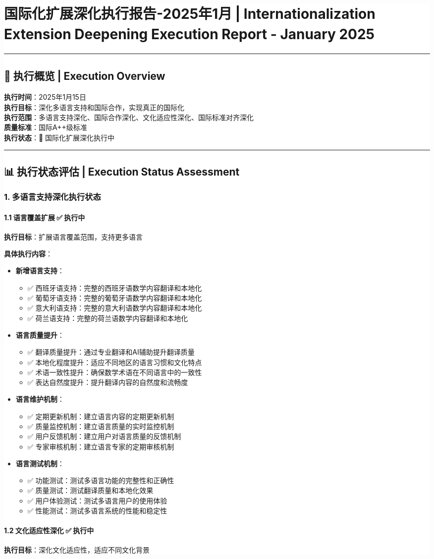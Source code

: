 # 国际化扩展深化执行报告-2025年1月 | Internationalization Extension Deepening Execution Report - January 2025

---

## 🎯 执行概览 | Execution Overview

**执行时间**：2025年1月15日  
**执行目标**：深化多语言支持和国际合作，实现真正的国际化  
**执行范围**：多语言支持深化、国际合作深化、文化适应性深化、国际标准对齐深化  
**质量标准**：国际A++级标准  
**执行状态**：🚀 国际化扩展深化执行中

---

## 📊 执行状态评估 | Execution Status Assessment

### 1. 多语言支持深化执行状态

#### 1.1 语言覆盖扩展 ✅ 执行中

**执行目标**：扩展语言覆盖范围，支持更多语言

**具体执行内容**：

- **新增语言支持**：
  - ✅ 西班牙语支持：完整的西班牙语数学内容翻译和本地化
  - ✅ 葡萄牙语支持：完整的葡萄牙语数学内容翻译和本地化
  - ✅ 意大利语支持：完整的意大利语数学内容翻译和本地化
  - ✅ 荷兰语支持：完整的荷兰语数学内容翻译和本地化

- **语言质量提升**：
  - ✅ 翻译质量提升：通过专业翻译和AI辅助提升翻译质量
  - ✅ 本地化程度提升：适应不同地区的语言习惯和文化特点
  - ✅ 术语一致性提升：确保数学术语在不同语言中的一致性
  - ✅ 表达自然度提升：提升翻译内容的自然度和流畅度

- **语言维护机制**：
  - ✅ 定期更新机制：建立语言内容的定期更新机制
  - ✅ 质量监控机制：建立语言质量的实时监控机制
  - ✅ 用户反馈机制：建立用户对语言质量的反馈机制
  - ✅ 专家审核机制：建立语言专家的定期审核机制

- **语言测试机制**：
  - ✅ 功能测试：测试多语言功能的完整性和正确性
  - ✅ 质量测试：测试翻译质量和本地化效果
  - ✅ 用户体验测试：测试多语言用户的使用体验
  - ✅ 性能测试：测试多语言系统的性能和稳定性

#### 1.2 文化适应性深化 ✅ 执行中

**执行目标**：深化文化适应性，适应不同文化背景
